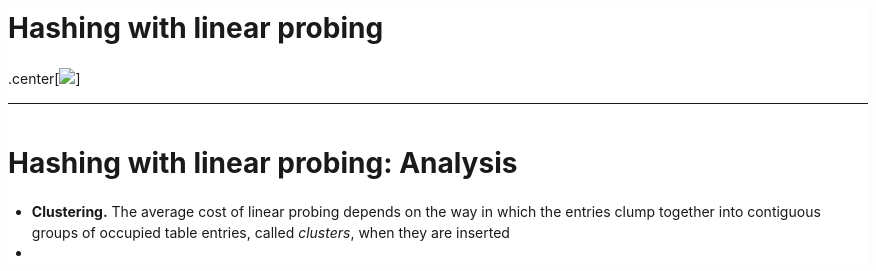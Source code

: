 
# Hashing with linear probing

.center[![]({{site.baseurl}}/presentation/hashtables/linear_probing.png)]

---

# Hashing with linear probing: Analysis

- **Clustering.** The average cost of linear probing depends on the way in which the entries clump together into contiguous groups of occupied table entries, called *clusters*, when they are inserted
- 